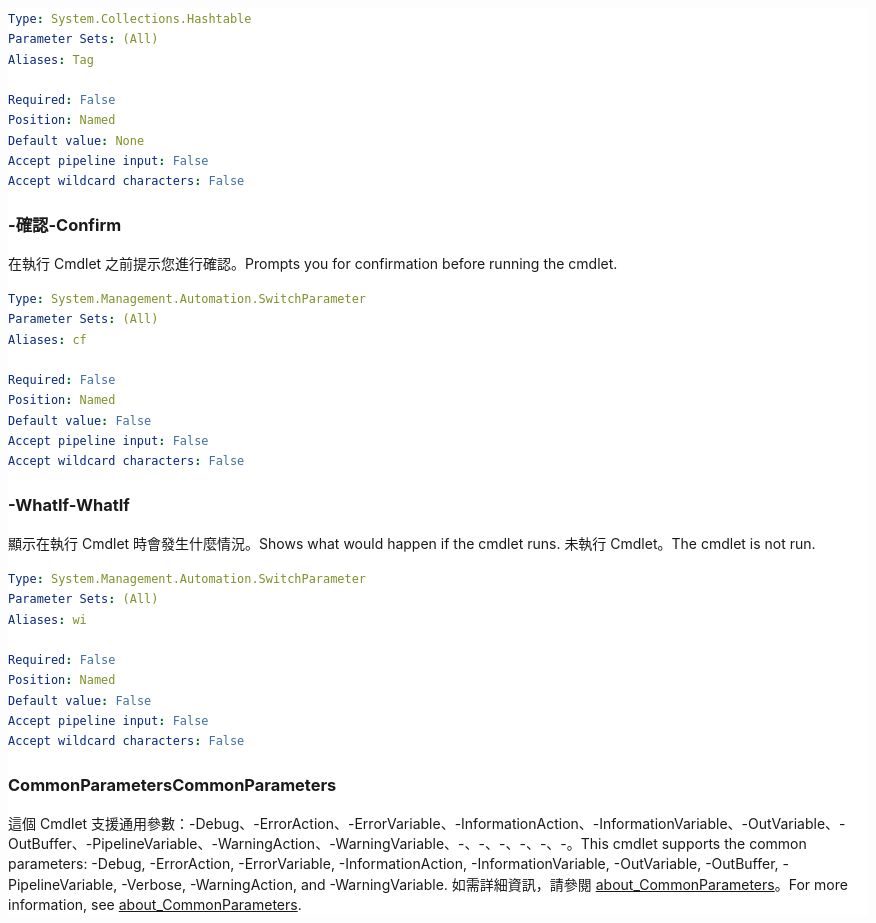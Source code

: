 ```yaml
Type: System.Collections.Hashtable
Parameter Sets: (All)
Aliases: Tag

Required: False
Position: Named
Default value: None
Accept pipeline input: False
Accept wildcard characters: False
```

### <span data-ttu-id="1fa9f-140">-確認</span><span class="sxs-lookup"><span data-stu-id="1fa9f-140">-Confirm</span></span>
<span data-ttu-id="1fa9f-141">在執行 Cmdlet 之前提示您進行確認。</span><span class="sxs-lookup"><span data-stu-id="1fa9f-141">Prompts you for confirmation before running the cmdlet.</span></span>

```yaml
Type: System.Management.Automation.SwitchParameter
Parameter Sets: (All)
Aliases: cf

Required: False
Position: Named
Default value: False
Accept pipeline input: False
Accept wildcard characters: False
```

### <span data-ttu-id="1fa9f-142">-WhatIf</span><span class="sxs-lookup"><span data-stu-id="1fa9f-142">-WhatIf</span></span>
<span data-ttu-id="1fa9f-143">顯示在執行 Cmdlet 時會發生什麼情況。</span><span class="sxs-lookup"><span data-stu-id="1fa9f-143">Shows what would happen if the cmdlet runs.</span></span>
<span data-ttu-id="1fa9f-144">未執行 Cmdlet。</span><span class="sxs-lookup"><span data-stu-id="1fa9f-144">The cmdlet is not run.</span></span>

```yaml
Type: System.Management.Automation.SwitchParameter
Parameter Sets: (All)
Aliases: wi

Required: False
Position: Named
Default value: False
Accept pipeline input: False
Accept wildcard characters: False
```

### <span data-ttu-id="1fa9f-145">CommonParameters</span><span class="sxs-lookup"><span data-stu-id="1fa9f-145">CommonParameters</span></span>
<span data-ttu-id="1fa9f-146">這個 Cmdlet 支援通用參數：-Debug、-ErrorAction、-ErrorVariable、-InformationAction、-InformationVariable、-OutVariable、-OutBuffer、-PipelineVariable、-WarningAction、-WarningVariable、-、-、-、-、-、-。</span><span class="sxs-lookup"><span data-stu-id="1fa9f-146">This cmdlet supports the common parameters: -Debug, -ErrorAction, -ErrorVariable, -InformationAction, -InformationVariable, -OutVariable, -OutBuffer, -PipelineVariable, -Verbose, -WarningAction, and -WarningVariable.</span></span> <span data-ttu-id="1fa9f-147">如需詳細資訊，請參閱 [about_CommonParameters](http://go.microsoft.com/fwlink/?LinkID=113216)。</span><span class="sxs-lookup"><span data-stu-id="1fa9f-147">For more information, see [about_CommonParameters](http://go.microsoft.com/fwlink/?LinkID=113216).</span></span>
